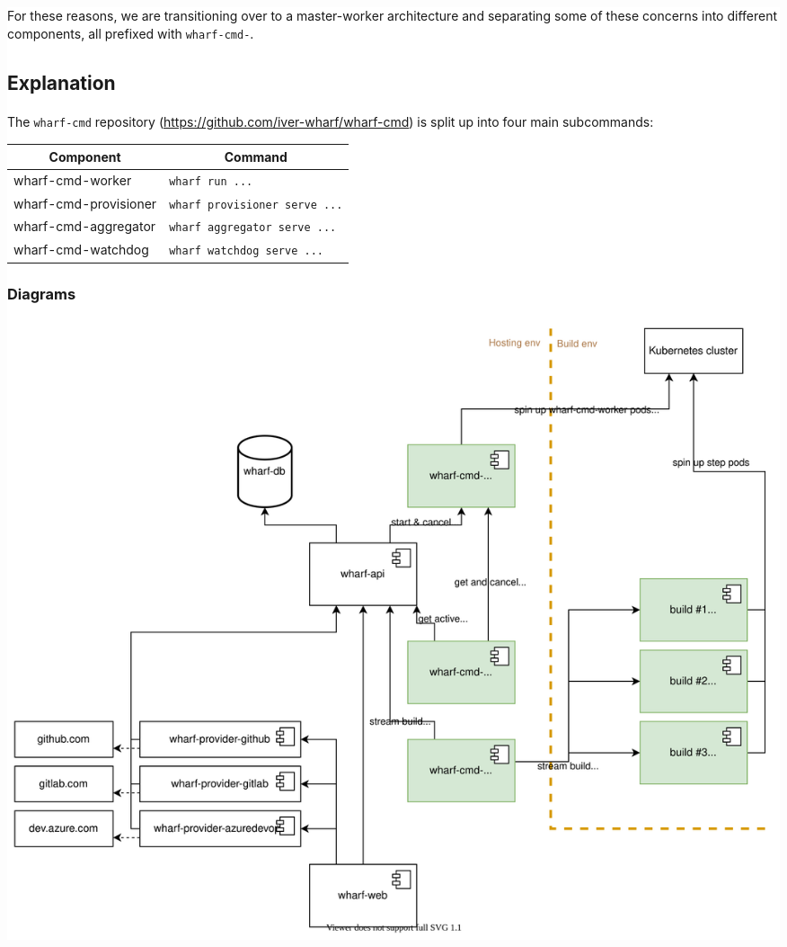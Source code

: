 For these reasons, we are transitioning over to a master-worker architecture
and separating some of these concerns into different components, all prefixed
with `wharf-cmd-`.

## Explanation

The `wharf-cmd` repository (<https://github.com/iver-wharf/wharf-cmd>) is split
up into four main subcommands:

| Component             | Command                       |
| ---------             | ----------                    |
| wharf-cmd-worker      | `wharf run ...`               |
| wharf-cmd-provisioner | `wharf provisioner serve ...` |
| wharf-cmd-aggregator  | `wharf aggregator serve ...`  |
| wharf-cmd-watchdog    | `wharf watchdog serve ...`    |

### Diagrams

![diagram of new components](../assets/0025-wharf-cmd-provisioning-new.svg)
